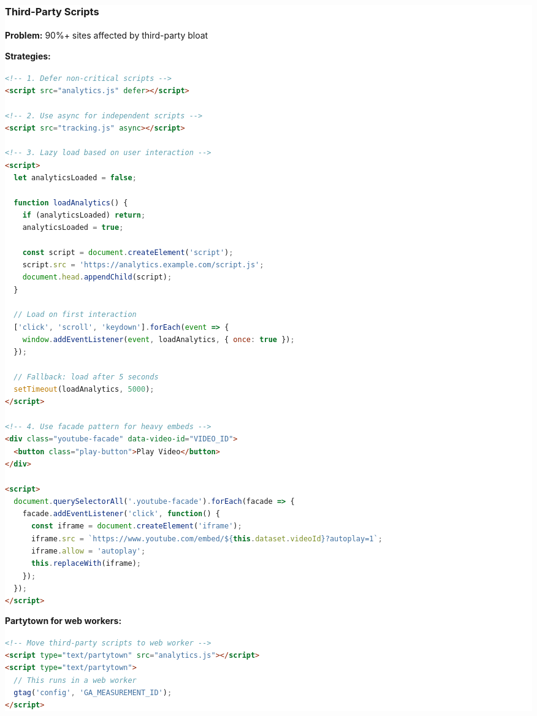### Third-Party Scripts

**Problem:** 90%+ sites affected by third-party bloat

**Strategies:**

```html
<!-- 1. Defer non-critical scripts -->
<script src="analytics.js" defer></script>

<!-- 2. Use async for independent scripts -->
<script src="tracking.js" async></script>

<!-- 3. Lazy load based on user interaction -->
<script>
  let analyticsLoaded = false;

  function loadAnalytics() {
    if (analyticsLoaded) return;
    analyticsLoaded = true;

    const script = document.createElement('script');
    script.src = 'https://analytics.example.com/script.js';
    document.head.appendChild(script);
  }

  // Load on first interaction
  ['click', 'scroll', 'keydown'].forEach(event => {
    window.addEventListener(event, loadAnalytics, { once: true });
  });

  // Fallback: load after 5 seconds
  setTimeout(loadAnalytics, 5000);
</script>

<!-- 4. Use facade pattern for heavy embeds -->
<div class="youtube-facade" data-video-id="VIDEO_ID">
  <button class="play-button">Play Video</button>
</div>

<script>
  document.querySelectorAll('.youtube-facade').forEach(facade => {
    facade.addEventListener('click', function() {
      const iframe = document.createElement('iframe');
      iframe.src = `https://www.youtube.com/embed/${this.dataset.videoId}?autoplay=1`;
      iframe.allow = 'autoplay';
      this.replaceWith(iframe);
    });
  });
</script>
```

**Partytown for web workers:**
```html
<!-- Move third-party scripts to web worker -->
<script type="text/partytown" src="analytics.js"></script>
<script type="text/partytown">
  // This runs in a web worker
  gtag('config', 'GA_MEASUREMENT_ID');
</script>
```

